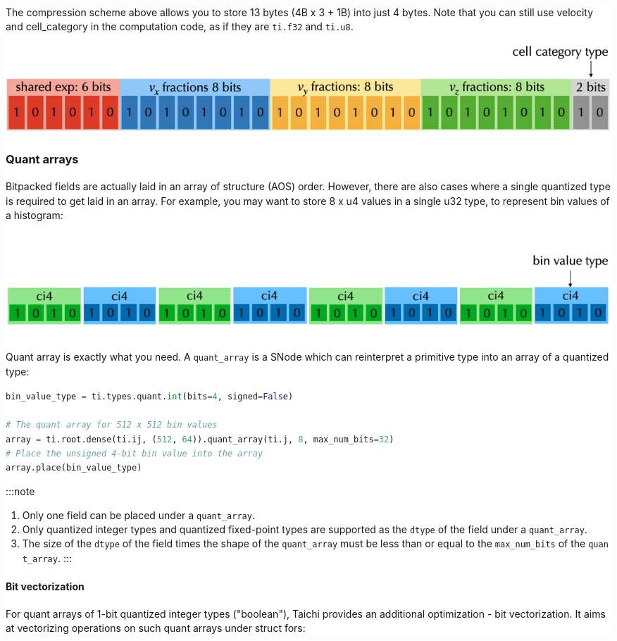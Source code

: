 The compression scheme above allows you to store 13 bytes (4B x 3 + 1B) into
just 4 bytes. Note that you can still use velocity and cell_category in the
computation code, as if they are `ti.f32` and `ti.u8`.

![image](../static/assets/bitpacked_fields_layout_example.png)

### Quant arrays

Bitpacked fields are actually laid in an array of structure (AOS) order.
However, there are also cases where a single quantized type is required to get
laid in an array. For example, you may want to store 8 x u4 values in a single
u32 type, to represent bin values of a histogram:

![image](../static/assets/quant_array_layout_example.png)

Quant array is exactly what you need. A `quant_array` is a SNode which
can reinterpret a primitive type into an array of a quantized type:

```python known-error
bin_value_type = ti.types.quant.int(bits=4, signed=False)

# The quant array for 512 x 512 bin values
array = ti.root.dense(ti.ij, (512, 64)).quant_array(ti.j, 8, max_num_bits=32)
# Place the unsigned 4-bit bin value into the array
array.place(bin_value_type)
```

:::note
1. Only one field can be placed under a `quant_array`.
2. Only quantized integer types and quantized fixed-point types are supported as
the `dtype` of the field under a `quant_array`.
3. The size of the `dtype` of the field times the shape of the `quant_array`
must be less than or equal to the `max_num_bits` of the `quant_array`.
:::

#### Bit vectorization

For quant arrays of 1-bit quantized integer types ("boolean"), Taichi provides
an additional optimization - bit vectorization. It aims at vectorizing
operations on such quant arrays under struct fors:
